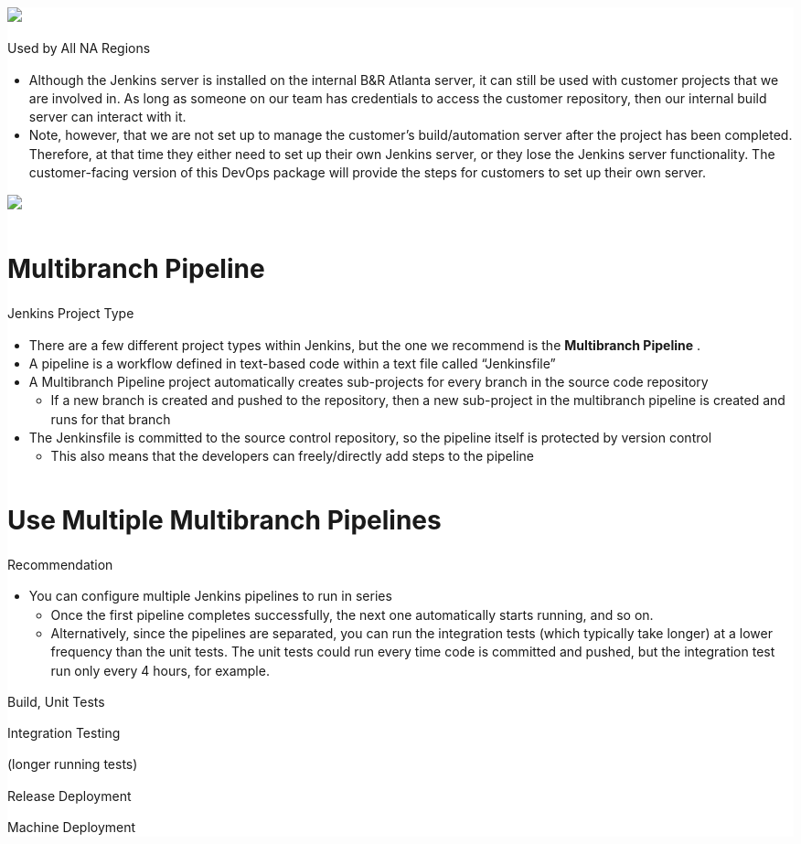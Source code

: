 ![](img%5CAutomation%20and%20Build%20Server%20-%20Internal3.png)



Used by All NA Regions

  * Although the Jenkins server is installed on the internal B&R Atlanta server\, it can still be used with customer projects that we are involved in\. As long as someone on our team has credentials to access the customer repository\, then our internal build server can interact with it\.
  * Note\, however\, that we are not set up to manage the customer’s build/automation server after the project has been completed\. Therefore\, at that time they either need to set up their own Jenkins server\, or they lose the Jenkins server functionality\. The customer\-facing version of this DevOps package will provide the steps for customers to set up their own server\.

![](img%5CAutomation%20and%20Build%20Server%20-%20Internal4.png)



# Multibranch Pipeline

Jenkins Project Type

* There are a few different project types within Jenkins\, but the one we recommend is the  __Multibranch Pipeline__ \.
* A pipeline is a workflow defined in text\-based code within a text file called “Jenkinsfile”
* A Multibranch Pipeline project automatically creates sub\-projects for every branch in the source code repository
  * If a new branch is created and pushed to the repository\, then a new sub\-project in the multibranch pipeline is created and runs for that branch
* The Jenkinsfile is committed to the source control repository\, so the pipeline itself is protected by version control
  * This also means that the developers can freely/directly add steps to the pipeline



# Use Multiple Multibranch Pipelines

Recommendation

* You can configure multiple Jenkins pipelines to run in series
  * Once the first pipeline completes successfully\, the next one automatically starts running\, and so on\.
  * Alternatively\, since the pipelines are separated\, you can run the integration tests \(which typically take longer\) at a lower frequency than the unit tests\. The unit tests could run every time code is committed and pushed\, but the integration test run only every 4 hours\, for example\.

Build\, Unit Tests

Integration Testing

\(longer running tests\)

Release Deployment

Machine Deployment
